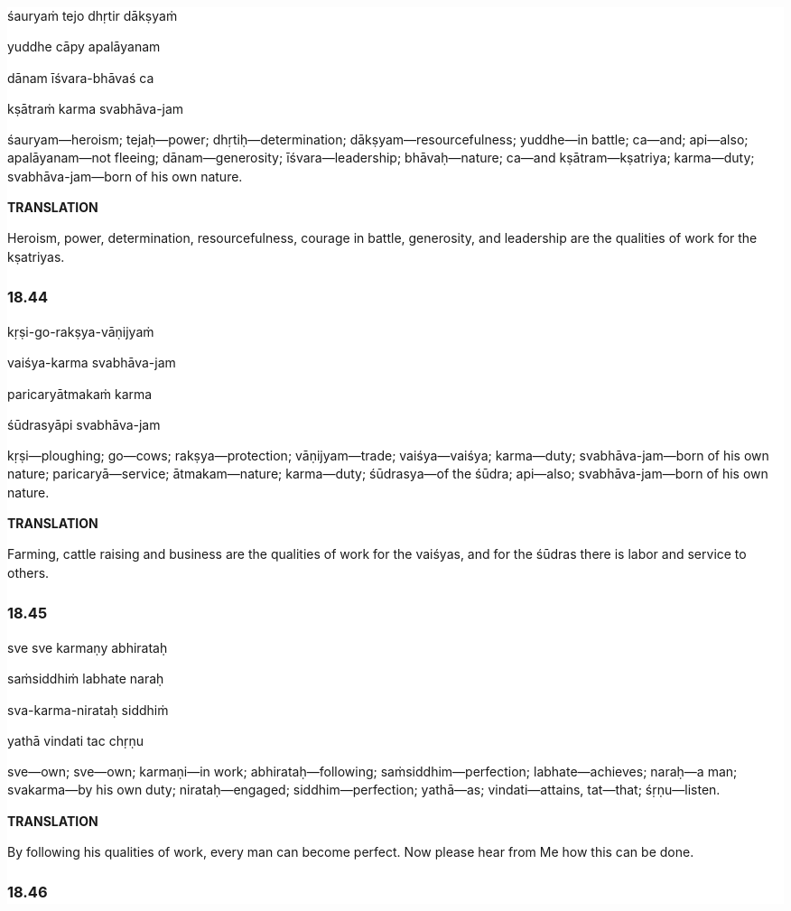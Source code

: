 
śauryaṁ tejo dhṛtir dākṣyaṁ

yuddhe cāpy apalāyanam

dānam īśvara-bhāvaś ca

kṣātraṁ karma svabhāva-jam

śauryam—heroism; tejaḥ—power; dhṛtiḥ—determination; dākṣyam—resourcefulness;
yuddhe—in battle; ca—and; api—also; apalāyanam—not fleeing; dānam—generosity;
īśvara—leadership; bhāvaḥ—nature; ca—and kṣātram—kṣatriya; karma—duty;
svabhāva-jam—born of his own nature.

**TRANSLATION**

Heroism, power, determination, resourcefulness, courage in battle, generosity,
and leadership are the qualities of work for the kṣatriyas.

### 18.44


kṛṣi-go-rakṣya-vāṇijyaṁ

vaiśya-karma svabhāva-jam

paricaryātmakaṁ karma

śūdrasyāpi svabhāva-jam

kṛṣi—ploughing; go—cows; rakṣya—protection; vāṇijyam—trade; vaiśya—vaiśya;
karma—duty; svabhāva-jam—born of his own nature; paricaryā—service;
ātmakam—nature; karma—duty; śūdrasya—of the śūdra; api—also; svabhāva-jam—born
of his own nature.

**TRANSLATION**

Farming, cattle raising and business are the qualities of work for the vaiśyas,
and for the śūdras there is labor and service to others.

### 18.45


sve sve karmaṇy abhirataḥ

saṁsiddhiṁ labhate naraḥ

sva-karma-nirataḥ siddhiṁ

yathā vindati tac chṛṇu

sve—own; sve—own; karmaṇi—in work; abhirataḥ—following; saṁsiddhim—perfection;
labhate—achieves; naraḥ—a man; svakarma—by his own duty; nirataḥ—engaged;
siddhim—perfection; yathā—as; vindati—attains, tat—that; śṛṇu—listen.

**TRANSLATION**

By following his qualities of work, every man can become perfect. Now please
hear from Me how this can be done.

### 18.46
